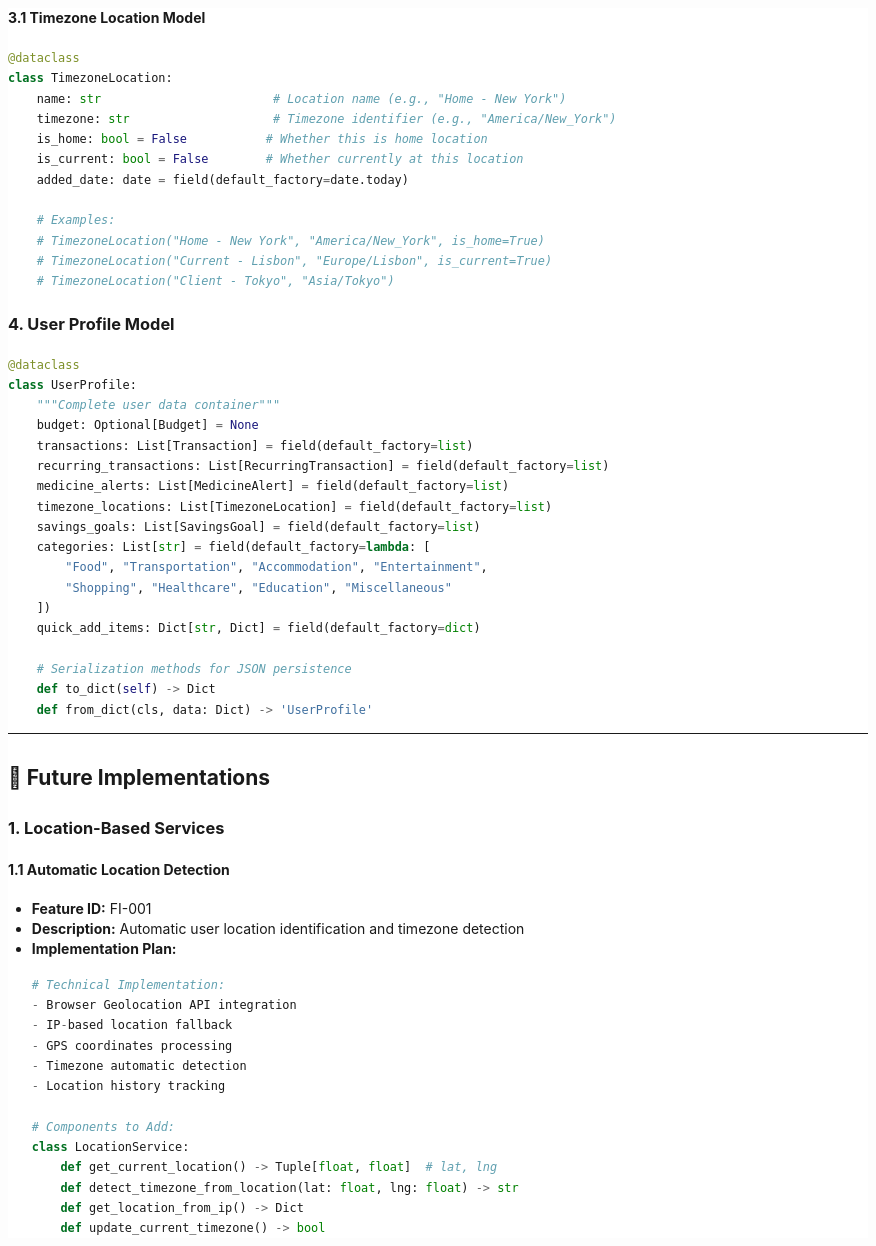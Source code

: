 #### 3.1 Timezone Location Model
```python
@dataclass
class TimezoneLocation:
    name: str                        # Location name (e.g., "Home - New York")
    timezone: str                    # Timezone identifier (e.g., "America/New_York")
    is_home: bool = False           # Whether this is home location
    is_current: bool = False        # Whether currently at this location
    added_date: date = field(default_factory=date.today)
    
    # Examples:
    # TimezoneLocation("Home - New York", "America/New_York", is_home=True)
    # TimezoneLocation("Current - Lisbon", "Europe/Lisbon", is_current=True)
    # TimezoneLocation("Client - Tokyo", "Asia/Tokyo")
```

### 4. User Profile Model
```python
@dataclass
class UserProfile:
    """Complete user data container"""
    budget: Optional[Budget] = None
    transactions: List[Transaction] = field(default_factory=list)
    recurring_transactions: List[RecurringTransaction] = field(default_factory=list)
    medicine_alerts: List[MedicineAlert] = field(default_factory=list)
    timezone_locations: List[TimezoneLocation] = field(default_factory=list)
    savings_goals: List[SavingsGoal] = field(default_factory=list)
    categories: List[str] = field(default_factory=lambda: [
        "Food", "Transportation", "Accommodation", "Entertainment", 
        "Shopping", "Healthcare", "Education", "Miscellaneous"
    ])
    quick_add_items: Dict[str, Dict] = field(default_factory=dict)
    
    # Serialization methods for JSON persistence
    def to_dict(self) -> Dict
    def from_dict(cls, data: Dict) -> 'UserProfile'
```

---

## 🚀 Future Implementations

### 1. Location-Based Services

#### 1.1 Automatic Location Detection
- **Feature ID:** FI-001
- **Description:** Automatic user location identification and timezone detection
- **Implementation Plan:**
  ```python
  # Technical Implementation:
  - Browser Geolocation API integration
  - IP-based location fallback
  - GPS coordinates processing
  - Timezone automatic detection
  - Location history tracking
  
  # Components to Add:
  class LocationService:
      def get_current_location() -> Tuple[float, float]  # lat, lng
      def detect_timezone_from_location(lat: float, lng: float) -> str
      def get_location_from_ip() -> Dict
      def update_current_timezone() -> bool
  
  ```